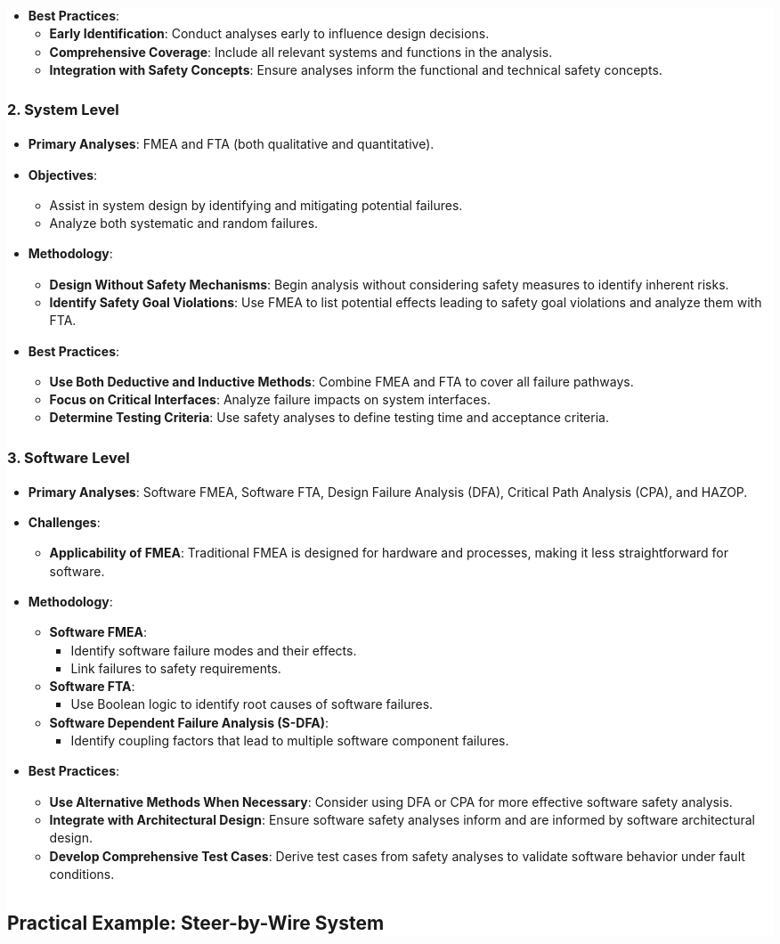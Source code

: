 - **Best Practices**:
  - **Early Identification**: Conduct analyses early to influence design decisions.
  - **Comprehensive Coverage**: Include all relevant systems and functions in the analysis.
  - **Integration with Safety Concepts**: Ensure analyses inform the functional and technical safety concepts.

### 2. System Level

- **Primary Analyses**: FMEA and FTA (both qualitative and quantitative).
  
- **Objectives**:
  - Assist in system design by identifying and mitigating potential failures.
  - Analyze both systematic and random failures.
  
- **Methodology**:
  - **Design Without Safety Mechanisms**: Begin analysis without considering safety measures to identify inherent risks.
  - **Identify Safety Goal Violations**: Use FMEA to list potential effects leading to safety goal violations and analyze them with FTA.
  
- **Best Practices**:
  - **Use Both Deductive and Inductive Methods**: Combine FMEA and FTA to cover all failure pathways.
  - **Focus on Critical Interfaces**: Analyze failure impacts on system interfaces.
  - **Determine Testing Criteria**: Use safety analyses to define testing time and acceptance criteria.

### 3. Software Level

- **Primary Analyses**: Software FMEA, Software FTA, Design Failure Analysis (DFA), Critical Path Analysis (CPA), and HAZOP.
  
- **Challenges**:
  - **Applicability of FMEA**: Traditional FMEA is designed for hardware and processes, making it less straightforward for software.
  
- **Methodology**:
  - **Software FMEA**:
    - Identify software failure modes and their effects.
    - Link failures to safety requirements.
  - **Software FTA**:
    - Use Boolean logic to identify root causes of software failures.
  - **Software Dependent Failure Analysis (S-DFA)**:
    - Identify coupling factors that lead to multiple software component failures.
  
- **Best Practices**:
  - **Use Alternative Methods When Necessary**: Consider using DFA or CPA for more effective software safety analysis.
  - **Integrate with Architectural Design**: Ensure software safety analyses inform and are informed by software architectural design.
  - **Develop Comprehensive Test Cases**: Derive test cases from safety analyses to validate software behavior under fault conditions.

## Practical Example: Steer-by-Wire System
